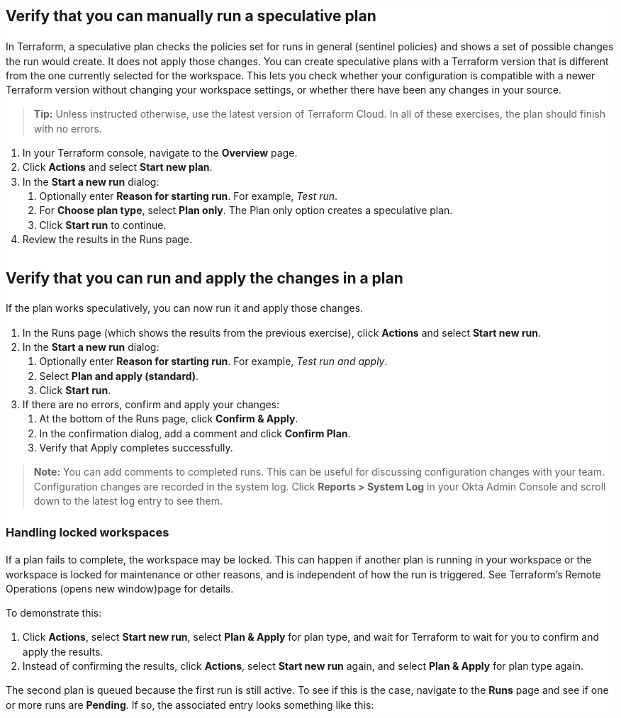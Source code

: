 ## Verify that you can manually run a speculative plan

In Terraform, a speculative plan checks the policies set for runs in general (sentinel policies) and shows a set of possible changes the run would create. It does not apply those changes. You can create speculative plans with a Terraform version that is different from the one currently selected for the workspace. This lets you check whether your configuration is compatible with a newer Terraform version without changing your workspace settings, or whether there have been any changes in your source.

> **Tip:** Unless instructed otherwise, use the latest version of Terraform Cloud. In all of these exercises, the plan should finish with no errors.

1. In your Terraform console, navigate to the **Overview** page.
2. Click **Actions** and select **Start new plan**.
3. In the **Start a new run** dialog:
   1. Optionally enter **Reason for starting run**. For example, _Test run_.
   1. For **Choose plan type**, select **Plan only**. The Plan only option creates a speculative plan.
   1. Click **Start run** to continue.
4. Review the results in the Runs page.

## Verify that you can run and apply the changes in a plan

If the plan works speculatively, you can now run it and apply those changes.

1. In the Runs page (which shows the results from the previous exercise), click **Actions** and select **Start new run**.
1. In the **Start a new run** dialog:
   1. Optionally enter **Reason for starting run**. For example, _Test run and apply_.
   1. Select **Plan and apply (standard)**.
   1. Click **Start run**.
1. If there are no errors, confirm and apply your changes:
   1. At the bottom of the Runs page, click **Confirm & Apply**.
   1. In the confirmation dialog, add a comment and click **Confirm Plan**.
   1. Verify that Apply completes successfully.

> **Note:** You can add comments to completed runs. This can be useful for discussing configuration changes with your team. Configuration changes are recorded in the system log. Click **Reports > System Log** in your Okta Admin Console and scroll down to the latest log entry to see them.

### Handling locked workspaces

If a plan fails to complete, the workspace may be locked. This can happen if another plan is running in your workspace or the workspace is locked for maintenance or other reasons, and is independent of how the run is triggered. See Terraform’s Remote Operations (opens new window)page for details.

To demonstrate this:

1. Click **Actions**, select **Start new run**, select **Plan & Apply** for plan type, and wait for Terraform to wait for you to confirm and apply the results.
2. Instead of confirming the results, click **Actions**, select **Start new run** again, and select **Plan & Apply** for plan type again.

The second plan is queued because the first run is still active. To see if this is the case, navigate to the **Runs** page and see if one or more runs are **Pending**. If so, the associated entry looks something like this:
